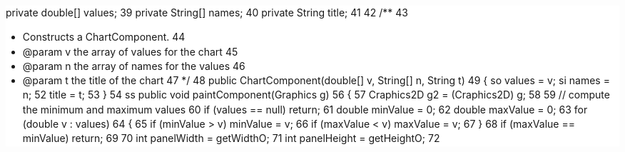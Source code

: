 private double[] values;
39
private String[] names;
40
private String title;
41
42
/**
43
* Constructs a ChartComponent.
44
* @param v the array of values for the chart
45
* @param n the array of names for the values
46
* @param t the title of the chart
47
*/
48
public ChartComponent(double[] v, String[] n, String t)
49
{
so
values = v;
si
names = n;
52
title = t;
53
}
54
ss
public void paintComponent(Graphics g)
56
{
57
Craphics2D g2 = (Craphics2D) g;
58
59
// compute the minimum and maximum values
60
if (values == null) return;
61
double minValue = 0;
62
double maxValue = 0;
63
for (double v : values)
64
{
65
if (minValue > v) minValue = v;
66
if (maxValue < v) maxValue = v;
67
}
68
if (maxValue == minValue) return;
69
70
int panelWidth = getWidthO;
71
int panelHeight = getHeightO;
72